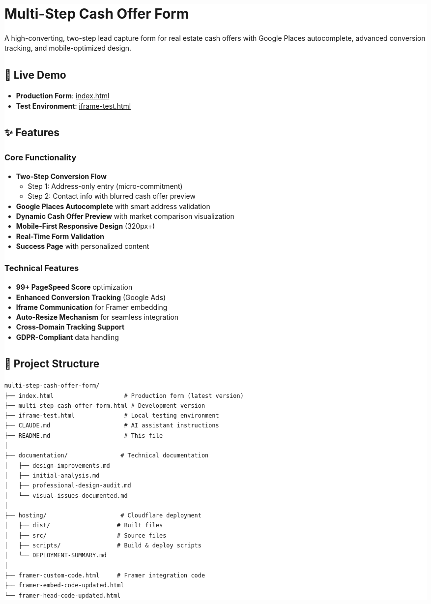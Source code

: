 # Multi-Step Cash Offer Form

A high-converting, two-step lead capture form for real estate cash offers with Google Places autocomplete, advanced conversion tracking, and mobile-optimized design.

## 🚀 Live Demo
- **Production Form**: [index.html](./index.html)
- **Test Environment**: [iframe-test.html](./iframe-test.html)

## ✨ Features

### Core Functionality
- **Two-Step Conversion Flow**
  - Step 1: Address-only entry (micro-commitment)
  - Step 2: Contact info with blurred cash offer preview
- **Google Places Autocomplete** with smart address validation
- **Dynamic Cash Offer Preview** with market comparison visualization
- **Mobile-First Responsive Design** (320px+)
- **Real-Time Form Validation**
- **Success Page** with personalized content

### Technical Features
- **99+ PageSpeed Score** optimization
- **Enhanced Conversion Tracking** (Google Ads)
- **Iframe Communication** for Framer embedding
- **Auto-Resize Mechanism** for seamless integration
- **Cross-Domain Tracking Support**
- **GDPR-Compliant** data handling

## 📁 Project Structure

```
multi-step-cash-offer-form/
├── index.html                    # Production form (latest version)
├── multi-step-cash-offer-form.html # Development version
├── iframe-test.html              # Local testing environment
├── CLAUDE.md                     # AI assistant instructions
├── README.md                     # This file
│
├── documentation/               # Technical documentation
│   ├── design-improvements.md
│   ├── initial-analysis.md
│   ├── professional-design-audit.md
│   └── visual-issues-documented.md
│
├── hosting/                     # Cloudflare deployment
│   ├── dist/                   # Built files
│   ├── src/                    # Source files
│   ├── scripts/                # Build & deploy scripts
│   └── DEPLOYMENT-SUMMARY.md
│
├── framer-custom-code.html     # Framer integration code
├── framer-embed-code-updated.html
└── framer-head-code-updated.html
```
